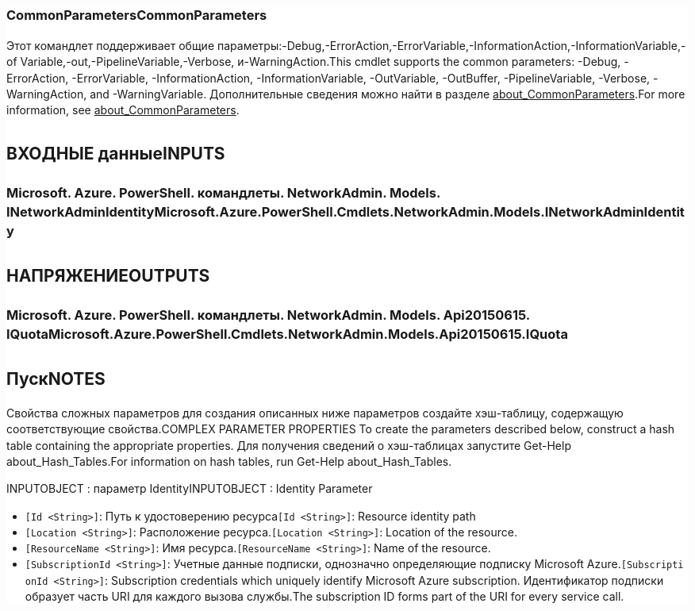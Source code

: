 ### <span data-ttu-id="7a497-132">CommonParameters</span><span class="sxs-lookup"><span data-stu-id="7a497-132">CommonParameters</span></span>
<span data-ttu-id="7a497-133">Этот командлет поддерживает общие параметры:-Debug,-ErrorAction,-ErrorVariable,-InformationAction,-InformationVariable,-of Variable,-out,-PipelineVariable,-Verbose, и-WarningAction.</span><span class="sxs-lookup"><span data-stu-id="7a497-133">This cmdlet supports the common parameters: -Debug, -ErrorAction, -ErrorVariable, -InformationAction, -InformationVariable, -OutVariable, -OutBuffer, -PipelineVariable, -Verbose, -WarningAction, and -WarningVariable.</span></span> <span data-ttu-id="7a497-134">Дополнительные сведения можно найти в разделе [about_CommonParameters](http://go.microsoft.com/fwlink/?LinkID=113216).</span><span class="sxs-lookup"><span data-stu-id="7a497-134">For more information, see [about_CommonParameters](http://go.microsoft.com/fwlink/?LinkID=113216).</span></span>

## <span data-ttu-id="7a497-135">ВХОДНЫЕ данные</span><span class="sxs-lookup"><span data-stu-id="7a497-135">INPUTS</span></span>

### <span data-ttu-id="7a497-136">Microsoft. Azure. PowerShell. командлеты. NetworkAdmin. Models. INetworkAdminIdentity</span><span class="sxs-lookup"><span data-stu-id="7a497-136">Microsoft.Azure.PowerShell.Cmdlets.NetworkAdmin.Models.INetworkAdminIdentity</span></span>

## <span data-ttu-id="7a497-137">НАПРЯЖЕНИЕ</span><span class="sxs-lookup"><span data-stu-id="7a497-137">OUTPUTS</span></span>

### <span data-ttu-id="7a497-138">Microsoft. Azure. PowerShell. командлеты. NetworkAdmin. Models. Api20150615. IQuota</span><span class="sxs-lookup"><span data-stu-id="7a497-138">Microsoft.Azure.PowerShell.Cmdlets.NetworkAdmin.Models.Api20150615.IQuota</span></span>



## <span data-ttu-id="7a497-139">Пуск</span><span class="sxs-lookup"><span data-stu-id="7a497-139">NOTES</span></span>

<span data-ttu-id="7a497-140">Свойства сложных параметров для создания описанных ниже параметров создайте хэш-таблицу, содержащую соответствующие свойства.</span><span class="sxs-lookup"><span data-stu-id="7a497-140">COMPLEX PARAMETER PROPERTIES To create the parameters described below, construct a hash table containing the appropriate properties.</span></span> <span data-ttu-id="7a497-141">Для получения сведений о хэш-таблицах запустите Get-Help about_Hash_Tables.</span><span class="sxs-lookup"><span data-stu-id="7a497-141">For information on hash tables, run Get-Help about_Hash_Tables.</span></span>

<span data-ttu-id="7a497-142">INPUTOBJECT <INetworkAdminIdentity> : параметр Identity</span><span class="sxs-lookup"><span data-stu-id="7a497-142">INPUTOBJECT <INetworkAdminIdentity>: Identity Parameter</span></span>
  - <span data-ttu-id="7a497-143">`[Id <String>]`: Путь к удостоверению ресурса</span><span class="sxs-lookup"><span data-stu-id="7a497-143">`[Id <String>]`: Resource identity path</span></span>
  - <span data-ttu-id="7a497-144">`[Location <String>]`: Расположение ресурса.</span><span class="sxs-lookup"><span data-stu-id="7a497-144">`[Location <String>]`: Location of the resource.</span></span>
  - <span data-ttu-id="7a497-145">`[ResourceName <String>]`: Имя ресурса.</span><span class="sxs-lookup"><span data-stu-id="7a497-145">`[ResourceName <String>]`: Name of the resource.</span></span>
  - <span data-ttu-id="7a497-146">`[SubscriptionId <String>]`: Учетные данные подписки, однозначно определяющие подписку Microsoft Azure.</span><span class="sxs-lookup"><span data-stu-id="7a497-146">`[SubscriptionId <String>]`: Subscription credentials which uniquely identify Microsoft Azure subscription.</span></span> <span data-ttu-id="7a497-147">Идентификатор подписки образует часть URI для каждого вызова службы.</span><span class="sxs-lookup"><span data-stu-id="7a497-147">The subscription ID forms part of the URI for every service call.</span></span>
